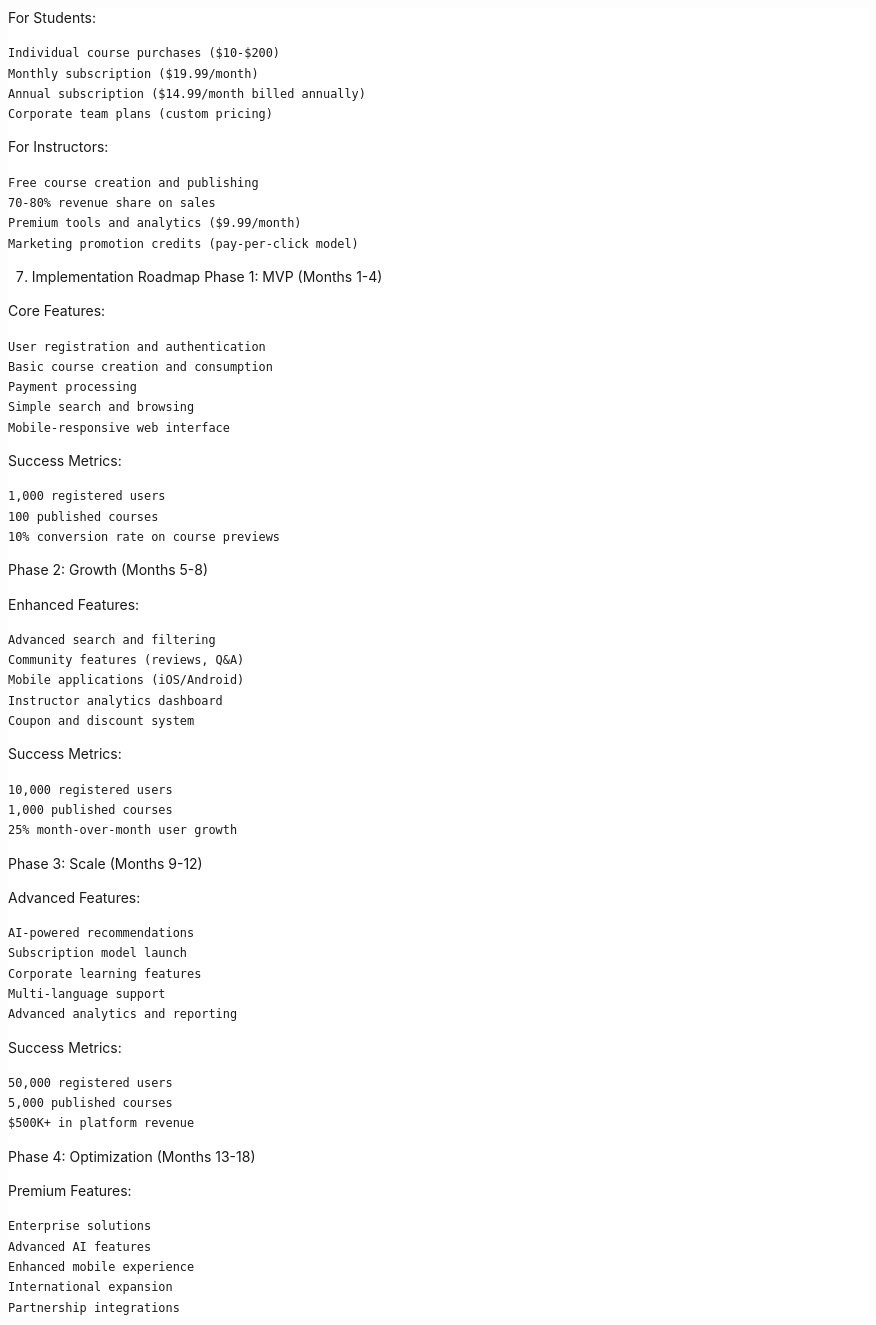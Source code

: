 For Students:

    Individual course purchases ($10-$200)
    Monthly subscription ($19.99/month)
    Annual subscription ($14.99/month billed annually)
    Corporate team plans (custom pricing)

For Instructors:

    Free course creation and publishing
    70-80% revenue share on sales
    Premium tools and analytics ($9.99/month)
    Marketing promotion credits (pay-per-click model)

7. Implementation Roadmap
   Phase 1: MVP (Months 1-4)

Core Features:

    User registration and authentication
    Basic course creation and consumption
    Payment processing
    Simple search and browsing
    Mobile-responsive web interface

Success Metrics:

    1,000 registered users
    100 published courses
    10% conversion rate on course previews

Phase 2: Growth (Months 5-8)

Enhanced Features:

    Advanced search and filtering
    Community features (reviews, Q&A)
    Mobile applications (iOS/Android)
    Instructor analytics dashboard
    Coupon and discount system

Success Metrics:

    10,000 registered users
    1,000 published courses
    25% month-over-month user growth

Phase 3: Scale (Months 9-12)

Advanced Features:

    AI-powered recommendations
    Subscription model launch
    Corporate learning features
    Multi-language support
    Advanced analytics and reporting

Success Metrics:

    50,000 registered users
    5,000 published courses
    $500K+ in platform revenue

Phase 4: Optimization (Months 13-18)

Premium Features:

    Enterprise solutions
    Advanced AI features
    Enhanced mobile experience
    International expansion
    Partnership integrations
